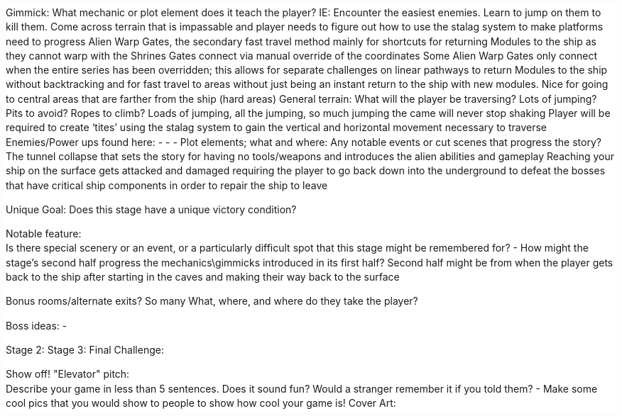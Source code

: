 Gimmick:
What mechanic or plot element does it teach the player?  IE: Encounter the easiest enemies. Learn to jump on them to kill them.
Come across terrain that is impassable and player needs to figure out how to use the stalag system to make platforms need to progress
Alien Warp Gates, the secondary fast travel method mainly for shortcuts for returning Modules to the ship as they cannot warp with the Shrines
Gates connect via manual override of the coordinates
Some Alien Warp Gates only connect when the entire series has been overridden; this allows for separate challenges on linear pathways to return Modules to the ship without backtracking and for fast travel to areas without just being an instant return to the ship with new modules. 
Nice for going to central areas that are farther from the ship (hard areas)
General terrain:
	What will the player be traversing?  Lots of jumping?  Pits to avoid?  Ropes to climb?
Loads of jumping, all the jumping, so much jumping the came will never stop shaking
Player will be required to create ‘tites’ using the stalag system to gain the vertical and horizontal movement necessary to traverse
Enemies/Power ups found here:
	-
	-
	-
Plot elements; what and where:
Any notable events or cut scenes that progress the story?
The tunnel collapse that sets the story for having no tools/weapons and introduces the alien abilities and gameplay
Reaching your ship on the surface gets attacked and damaged requiring the player to go back down into the underground to defeat the bosses that have critical ship components in order to repair the ship to leave

Unique Goal: 
Does this stage have a unique victory condition?


Notable feature:  
Is there special scenery or an event, or a particularly difficult spot that this stage might be remembered for?
	-
How might the stage’s second half progress the mechanics\gimmicks introduced in its first half?
Second half might be from when the player gets back to the ship after starting in the caves and making their way back to the surface

Bonus rooms/alternate exits? So many What, where, and where do they take the player?


Boss ideas:
	-

Stage 2:
Stage 3:
Final Challenge:

Show off!
"Elevator" pitch:  
Describe your game in less than 5 sentences.  Does it sound fun?  Would a stranger remember it if you told them?
	-
Make some cool pics that you would show to people to show how cool your game is!
Cover Art:
